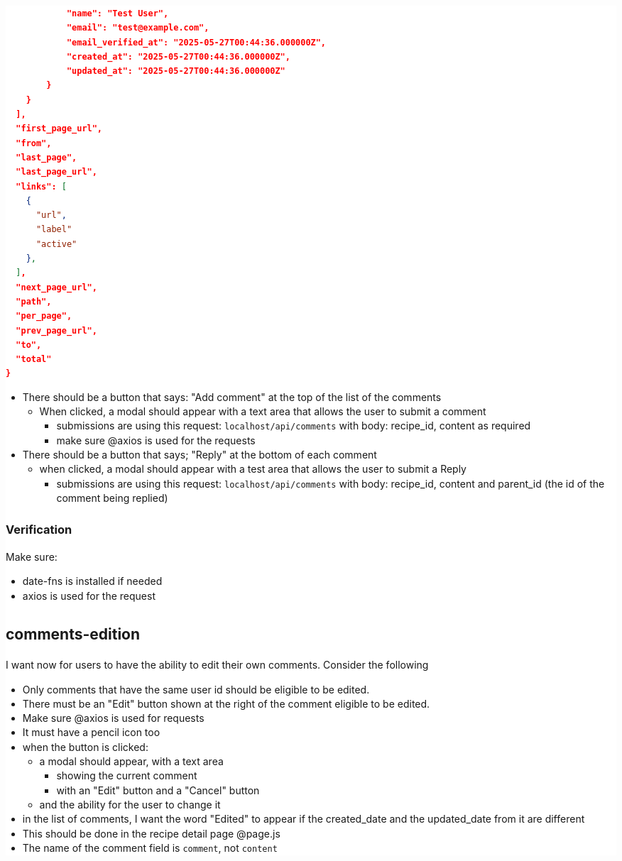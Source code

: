 ```json
            "name": "Test User",
            "email": "test@example.com",
            "email_verified_at": "2025-05-27T00:44:36.000000Z",
            "created_at": "2025-05-27T00:44:36.000000Z",
            "updated_at": "2025-05-27T00:44:36.000000Z"
        }
    }
  ],
  "first_page_url",
  "from",
  "last_page",
  "last_page_url",
  "links": [
    {
      "url",
      "label"
      "active"
    },
  ],
  "next_page_url",
  "path",
  "per_page",
  "prev_page_url",
  "to",
  "total"
}
```

- There should be a button that says: "Add comment" at the top of the list of the comments
  - When clicked, a modal should appear with a text area that allows the user to submit a comment
    - submissions are using this request: `localhost/api/comments` with body: recipe_id, content as required
    - make sure @axios is used for the requests
- There should be a button that says; "Reply" at the bottom of each comment
  - when clicked, a modal should appear with a test area that allows the user to submit a Reply
    - submissions are using this request: `localhost/api/comments` with body: recipe_id, content and parent_id (the id of the comment being replied)

### Verification

Make sure:
- date-fns is installed if needed
- axios is used for the request

## comments-edition

I want now for users to have the ability to edit their own comments. Consider the following
- Only comments that have the same user id should be eligible to be edited.
- There must be an "Edit" button shown at the right of the comment eligible to be edited.
- Make sure @axios is used for requests
- It must have a pencil icon too
- when the button is clicked:
  - a modal should appear, with a text area
    - showing the current comment
    - with an "Edit" button and a "Cancel" button
  - and the ability for the user to change it
- in the list of comments, I want the word "Edited" to appear if the created_date and the updated_date from it are different
- This should be done in the recipe detail page @page.js 
- The name of the comment field is `comment`, not `content`
